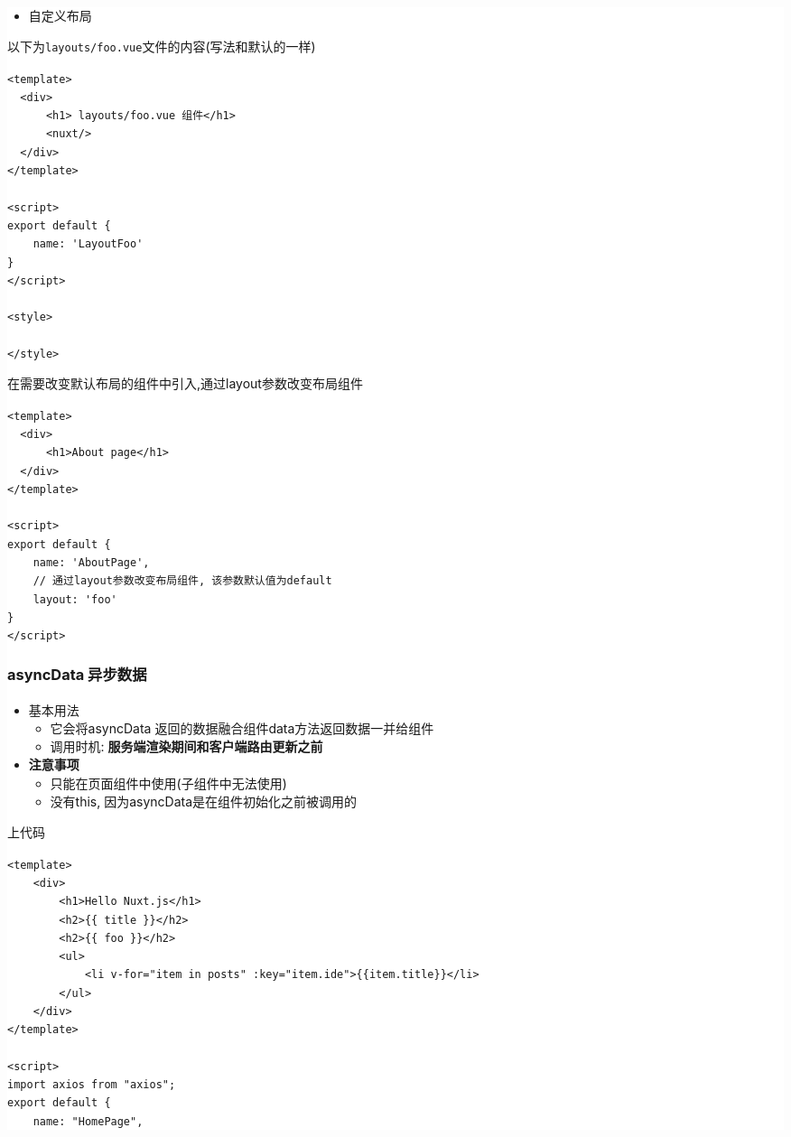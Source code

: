 - 自定义布局

以下为`layouts/foo.vue`文件的内容(写法和默认的一样)
```vue
<template>
  <div>
      <h1> layouts/foo.vue 组件</h1>
      <nuxt/>
  </div>
</template>

<script>
export default {
    name: 'LayoutFoo'
}
</script>

<style>

</style>
```

在需要改变默认布局的组件中引入,通过layout参数改变布局组件

```vue
<template>
  <div>
      <h1>About page</h1>
  </div>
</template>

<script>
export default {
    name: 'AboutPage',
    // 通过layout参数改变布局组件, 该参数默认值为default
    layout: 'foo'
}
</script>
```

### asyncData 异步数据

- 基本用法
  - 它会将asyncData 返回的数据融合组件data方法返回数据一并给组件
  - 调用时机: **服务端渲染期间和客户端路由更新之前**
- **注意事项**
  - 只能在页面组件中使用(子组件中无法使用)
  - 没有this, 因为asyncData是在组件初始化之前被调用的

上代码

```vue
<template>
    <div>
        <h1>Hello Nuxt.js</h1>
        <h2>{{ title }}</h2>
        <h2>{{ foo }}</h2>
        <ul>
            <li v-for="item in posts" :key="item.ide">{{item.title}}</li>
        </ul>
    </div>
</template>

<script>
import axios from "axios";
export default {
    name: "HomePage",
```